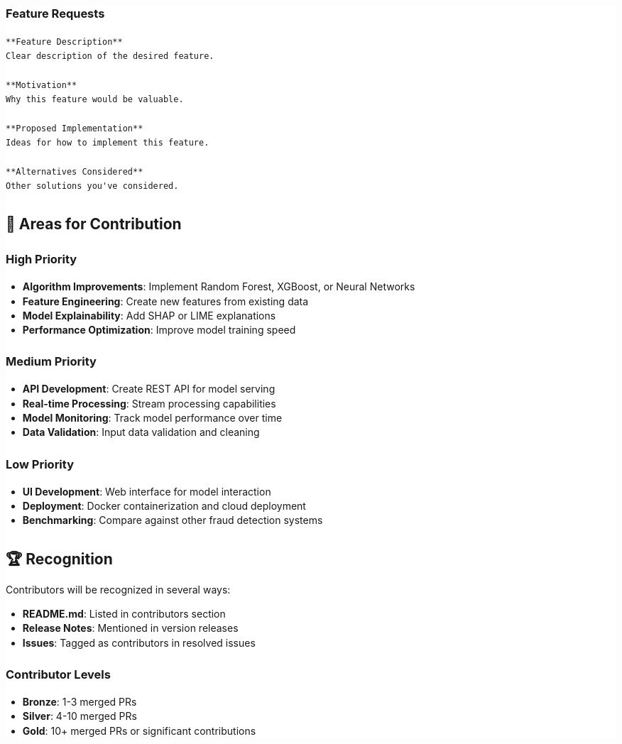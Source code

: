 ### Feature Requests

```markdown
**Feature Description**
Clear description of the desired feature.

**Motivation**
Why this feature would be valuable.

**Proposed Implementation**
Ideas for how to implement this feature.

**Alternatives Considered**
Other solutions you've considered.
```

## 🎯 Areas for Contribution

### High Priority

- **Algorithm Improvements**: Implement Random Forest, XGBoost, or Neural Networks
- **Feature Engineering**: Create new features from existing data
- **Model Explainability**: Add SHAP or LIME explanations
- **Performance Optimization**: Improve model training speed

### Medium Priority

- **API Development**: Create REST API for model serving
- **Real-time Processing**: Stream processing capabilities
- **Model Monitoring**: Track model performance over time
- **Data Validation**: Input data validation and cleaning

### Low Priority

- **UI Development**: Web interface for model interaction
- **Deployment**: Docker containerization and cloud deployment
- **Benchmarking**: Compare against other fraud detection systems

## 🏆 Recognition

Contributors will be recognized in several ways:

- **README.md**: Listed in contributors section
- **Release Notes**: Mentioned in version releases
- **Issues**: Tagged as contributors in resolved issues

### Contributor Levels

- **Bronze**: 1-3 merged PRs
- **Silver**: 4-10 merged PRs
- **Gold**: 10+ merged PRs or significant contributions
